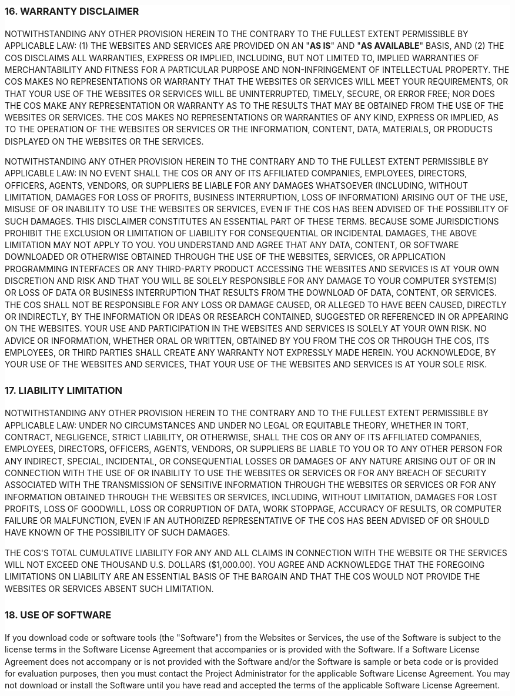 ### 16. WARRANTY DISCLAIMER
NOTWITHSTANDING ANY OTHER PROVISION HEREIN TO THE CONTRARY TO THE FULLEST EXTENT PERMISSIBLE BY APPLICABLE LAW: (1) THE WEBSITES AND SERVICES ARE PROVIDED ON AN "**AS IS**" AND "**AS AVAILABLE**" BASIS, AND (2) THE COS DISCLAIMS ALL WARRANTIES, EXPRESS OR IMPLIED, INCLUDING, BUT NOT LIMITED TO, IMPLIED WARRANTIES OF MERCHANTABILITY AND FITNESS FOR A PARTICULAR PURPOSE AND NON-INFRINGEMENT OF INTELLECTUAL PROPERTY. THE COS MAKES NO REPRESENTATIONS OR WARRANTY THAT THE WEBSITES OR SERVICES WILL MEET YOUR REQUIREMENTS, OR THAT YOUR USE OF THE WEBSITES OR SERVICES WILL BE UNINTERRUPTED, TIMELY, SECURE, OR ERROR FREE; NOR DOES THE COS MAKE ANY REPRESENTATION OR WARRANTY AS TO THE RESULTS THAT MAY BE OBTAINED FROM THE USE OF THE WEBSITES OR SERVICES. THE COS MAKES NO REPRESENTATIONS OR WARRANTIES OF ANY KIND, EXPRESS OR IMPLIED, AS TO THE OPERATION OF THE WEBSITES OR SERVICES OR THE INFORMATION, CONTENT, DATA, MATERIALS, OR PRODUCTS DISPLAYED ON THE WEBSITES OR THE SERVICES.

NOTWITHSTANDING ANY OTHER PROVISION HEREIN TO THE CONTRARY AND TO THE FULLEST EXTENT PERMISSIBLE BY APPLICABLE LAW: IN NO EVENT SHALL THE COS OR ANY OF ITS AFFILIATED COMPANIES, EMPLOYEES, DIRECTORS, OFFICERS, AGENTS, VENDORS, OR SUPPLIERS BE LIABLE FOR ANY DAMAGES WHATSOEVER (INCLUDING, WITHOUT LIMITATION, DAMAGES FOR LOSS OF PROFITS, BUSINESS INTERRUPTION, LOSS OF INFORMATION) ARISING OUT OF THE USE, MISUSE OF OR INABILITY TO USE THE WEBSITES OR SERVICES, EVEN IF THE COS HAS BEEN ADVISED OF THE POSSIBILITY OF SUCH DAMAGES. THIS DISCLAIMER CONSTITUTES AN ESSENTIAL PART OF THESE TERMS. BECAUSE SOME JURISDICTIONS PROHIBIT THE EXCLUSION OR LIMITATION OF LIABILITY FOR CONSEQUENTIAL OR INCIDENTAL DAMAGES, THE ABOVE LIMITATION MAY NOT APPLY TO YOU.
YOU UNDERSTAND AND AGREE THAT ANY DATA, CONTENT, OR SOFTWARE DOWNLOADED OR OTHERWISE OBTAINED THROUGH THE USE OF THE WEBSITES, SERVICES, OR APPLICATION PROGRAMMING INTERFACES OR ANY THIRD-PARTY PRODUCT ACCESSING THE WEBSITES AND SERVICES IS AT YOUR OWN DISCRETION AND RISK AND THAT YOU WILL BE SOLELY RESPONSIBLE FOR ANY DAMAGE TO YOUR COMPUTER SYSTEM(S) OR LOSS OF DATA OR BUSINESS INTERRUPTION THAT RESULTS FROM THE DOWNLOAD OF DATA, CONTENT, OR SERVICES. THE COS SHALL NOT BE RESPONSIBLE FOR ANY LOSS OR DAMAGE CAUSED, OR ALLEGED TO HAVE BEEN CAUSED, DIRECTLY OR INDIRECTLY, BY THE INFORMATION OR IDEAS OR RESEARCH CONTAINED, SUGGESTED OR REFERENCED IN OR APPEARING ON THE WEBSITES. YOUR USE AND PARTICIPATION IN THE WEBSITES AND SERVICES IS SOLELY AT YOUR OWN RISK. NO ADVICE OR INFORMATION, WHETHER ORAL OR WRITTEN, OBTAINED BY YOU FROM THE COS OR THROUGH THE COS, ITS EMPLOYEES, OR THIRD PARTIES SHALL CREATE ANY WARRANTY NOT EXPRESSLY MADE HEREIN. YOU ACKNOWLEDGE, BY YOUR USE OF THE WEBSITES AND SERVICES, THAT YOUR USE OF THE WEBSITES AND SERVICES IS AT YOUR SOLE RISK. 

### 17. LIABILITY LIMITATION
NOTWITHSTANDING ANY OTHER PROVISION HEREIN TO THE CONTRARY AND TO THE FULLEST EXTENT PERMISSIBLE BY APPLICABLE LAW: UNDER NO CIRCUMSTANCES AND UNDER NO LEGAL OR EQUITABLE THEORY, WHETHER IN TORT, CONTRACT, NEGLIGENCE, STRICT LIABILITY, OR OTHERWISE, SHALL THE COS OR ANY OF ITS AFFILIATED COMPANIES, EMPLOYEES, DIRECTORS, OFFICERS, AGENTS, VENDORS, OR SUPPLIERS BE LIABLE TO YOU OR TO ANY OTHER PERSON FOR ANY INDIRECT, SPECIAL, INCIDENTAL, OR CONSEQUENTIAL LOSSES OR DAMAGES OF ANY NATURE ARISING OUT OF OR IN CONNECTION WITH THE USE OF OR INABILITY TO USE THE WEBSITES OR SERVICES OR FOR ANY BREACH OF SECURITY ASSOCIATED WITH THE TRANSMISSION OF SENSITIVE INFORMATION THROUGH THE WEBSITES OR SERVICES OR FOR ANY INFORMATION OBTAINED THROUGH THE WEBSITES OR SERVICES, INCLUDING, WITHOUT LIMITATION, DAMAGES FOR LOST PROFITS, LOSS OF GOODWILL, LOSS OR CORRUPTION OF DATA, WORK STOPPAGE, ACCURACY OF RESULTS, OR COMPUTER FAILURE OR MALFUNCTION, EVEN IF AN AUTHORIZED REPRESENTATIVE OF THE COS HAS BEEN ADVISED OF OR SHOULD HAVE KNOWN OF THE POSSIBILITY OF SUCH DAMAGES.

THE COS'S TOTAL CUMULATIVE LIABILITY FOR ANY AND ALL CLAIMS IN CONNECTION WITH THE WEBSITE OR THE SERVICES WILL NOT EXCEED ONE THOUSAND U.S. DOLLARS ($1,000.00). YOU AGREE AND ACKNOWLEDGE THAT THE FOREGOING LIMITATIONS ON LIABILITY ARE AN ESSENTIAL BASIS OF THE BARGAIN AND THAT THE COS WOULD NOT PROVIDE THE WEBSITES OR SERVICES ABSENT SUCH LIMITATION. 

### 18. USE OF SOFTWARE
If you download code or software tools (the "Software") from the Websites or Services, the use of the Software is subject to the license terms in the Software License Agreement that accompanies or is provided with the Software. If a Software License Agreement does not accompany or is not provided with the Software and/or the Software is sample or beta code or is provided for evaluation purposes, then you must contact the Project Administrator for the applicable Software License Agreement. You may not download or install the Software until you have read and accepted the terms of the applicable Software License Agreement.
